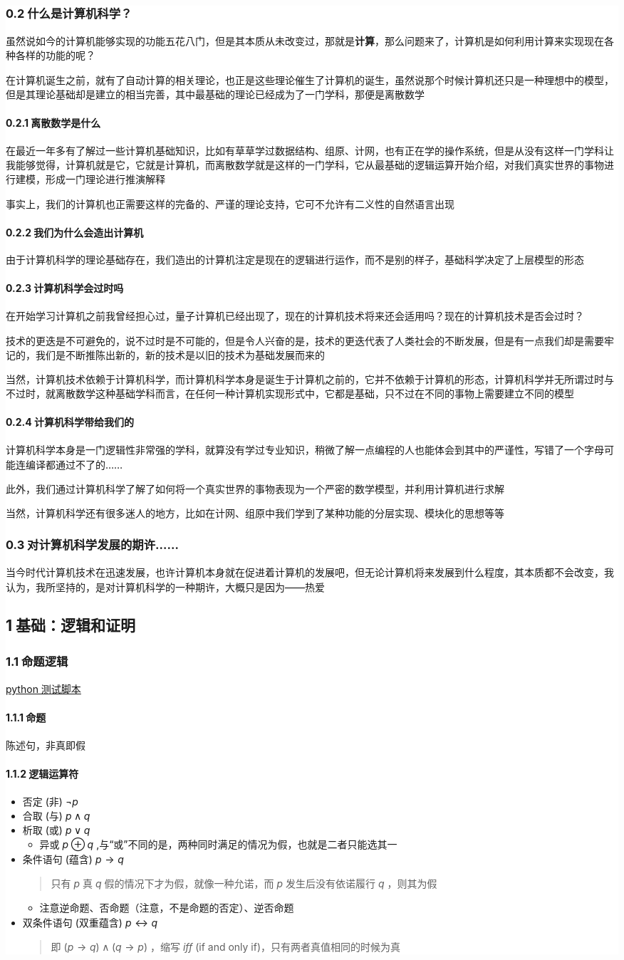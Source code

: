 ### 0.2 什么是计算机科学？

虽然说如今的计算机能够实现的功能五花八门，但是其本质从未改变过，那就是**计算**，那么问题来了，计算机是如何利用计算来实现现在各种各样的功能的呢？

在计算机诞生之前，就有了自动计算的相关理论，也正是这些理论催生了计算机的诞生，虽然说那个时候计算机还只是一种理想中的模型，但是其理论基础却是建立的相当完善，其中最基础的理论已经成为了一门学科，那便是离散数学

#### 0.2.1 离散数学是什么

在最近一年多有了解过一些计算机基础知识，比如有草草学过数据结构、组原、计网，也有正在学的操作系统，但是从没有这样一门学科让我能够觉得，计算机就是它，它就是计算机，而离散数学就是这样的一门学科，它从最基础的逻辑运算开始介绍，对我们真实世界的事物进行建模，形成一门理论进行推演解释

事实上，我们的计算机也正需要这样的完备的、严谨的理论支持，它可不允许有二义性的自然语言出现

#### 0.2.2 我们为什么会造出计算机

由于计算机科学的理论基础存在，我们造出的计算机注定是现在的逻辑进行运作，而不是别的样子，基础科学决定了上层模型的形态

#### 0.2.3 计算机科学会过时吗

在开始学习计算机之前我曾经担心过，量子计算机已经出现了，现在的计算机技术将来还会适用吗？现在的计算机技术是否会过时？

技术的更迭是不可避免的，说不过时是不可能的，但是令人兴奋的是，技术的更迭代表了人类社会的不断发展，但是有一点我们却是需要牢记的，我们是不断推陈出新的，新的技术是以旧的技术为基础发展而来的

当然，计算机技术依赖于计算机科学，而计算机科学本身是诞生于计算机之前的，它并不依赖于计算机的形态，计算机科学并无所谓过时与不过时，就离散数学这种基础学科而言，在任何一种计算机实现形式中，它都是基础，只不过在不同的事物上需要建立不同的模型

#### 0.2.4 计算机科学带给我们的

计算机科学本身是一门逻辑性非常强的学科，就算没有学过专业知识，稍微了解一点编程的人也能体会到其中的严谨性，写错了一个字母可能连编译都通过不了的……

此外，我们通过计算机科学了解了如何将一个真实世界的事物表现为一个严密的数学模型，并利用计算机进行求解

当然，计算机科学还有很多迷人的地方，比如在计网、组原中我们学到了某种功能的分层实现、模块化的思想等等

### 0.3 对计算机科学发展的期许……

当今时代计算机技术在迅速发展，也许计算机本身就在促进着计算机的发展吧，但无论计算机将来发展到什么程度，其本质都不会改变，我认为，我所坚持的，是对计算机科学的一种期许，大概只是因为——热爱

## 1 基础：逻辑和证明

### 1.1 命题逻辑

[python 测试脚本](https://github.com/SigureMo/notev/tree/master/Codes/DM、01_propositional_logic)

#### 1.1.1 命题

陈述句，非真即假

#### 1.1.2 逻辑运算符

-  否定 (非) $\lnot p$
-  合取 (与) $p \land q$
-  析取 (或) $p \lor q$
   -  异或 $p \oplus q$ ,与“或”不同的是，两种同时满足的情况为假，也就是二者只能选其一
-  条件语句 (蕴含) $p \to q$
   > 只有 $p$ 真 $q$ 假的情况下才为假，就像一种允诺，而 $p$ 发生后没有依诺履行 $q$ ，则其为假
   -  注意逆命题、否命题（注意，不是命题的否定）、逆否命题
-  双条件语句 (双重蕴含) $p \leftrightarrow q$
   > 即 $(p \to q) \land (q \to p)$ ，缩写 $iff$ (if and only if)，只有两者真值相同的时候为真
